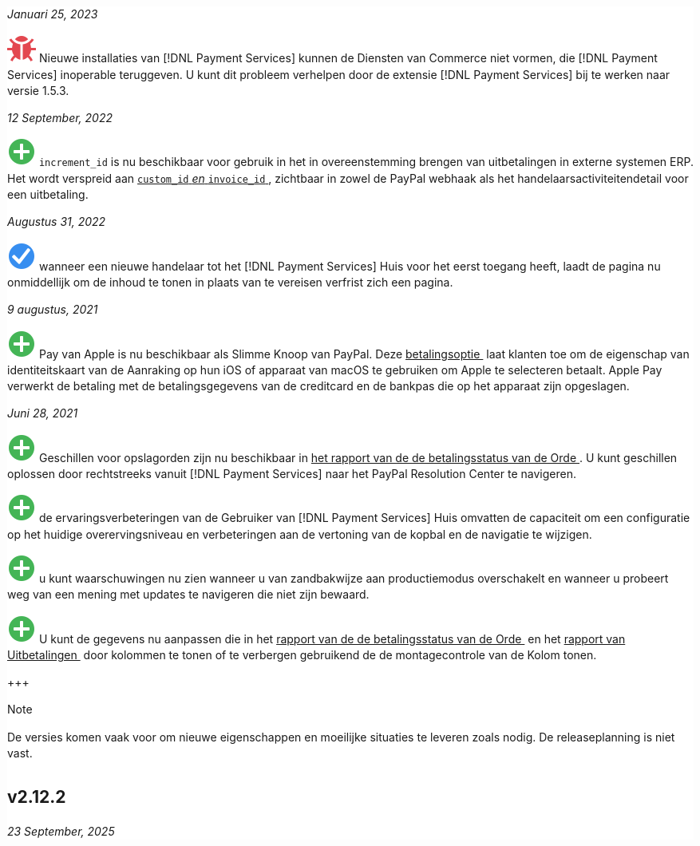 _Januari 25, 2023_

![&#x200B; Bekende kwestie &#x200B;](../assets/bug.svg) Nieuwe installaties van [!DNL Payment Services] kunnen de Diensten van Commerce niet vormen, die [!DNL Payment Services] inoperable teruggeven. U kunt dit probleem verhelpen door de extensie [!DNL Payment Services] bij te werken naar versie 1.5.3.

_12 September, 2022_

![&#x200B; Nieuw &#x200B;](../assets/new.svg) `increment_id` is nu beschikbaar voor gebruik in het in overeenstemming brengen van uitbetalingen in externe systemen ERP. Het wordt verspreid aan [`custom_id` _en_ `invoice_id` &#x200B;](https://experienceleague.adobe.com/docs/commerce-merchant-services/payment-services/reporting/data.html#reconcile-with-erp-system), zichtbaar in zowel de PayPal webhaak als het handelaarsactiviteitendetail voor een uitbetaling.

_Augustus 31, 2022_

![&#x200B; Vaste kwestie &#x200B;](../assets/fix.svg) wanneer een nieuwe handelaar tot het [!DNL Payment Services] Huis voor het eerst toegang heeft, laadt de pagina nu onmiddellijk om de inhoud te tonen in plaats van te vereisen verfrist zich een pagina.

_9 augustus, 2021_

![&#x200B; Nieuwe &#x200B;](../assets/new.svg) Pay van Apple is nu beschikbaar als Slimme Knoop van PayPal. Deze [&#x200B; betalingsoptie &#x200B;](https://experienceleague.adobe.com/docs/commerce-merchant-services/payment-services/payments-options.html?lang=nl-NL#apple-pay-button) laat klanten toe om de eigenschap van identiteitskaart van de Aanraking op hun iOS of apparaat van macOS te gebruiken om Apple te selecteren betaalt. Apple Pay verwerkt de betaling met de betalingsgegevens van de creditcard en de bankpas die op het apparaat zijn opgeslagen.

_Juni 28, 2021_

![&#x200B; Nieuwe &#x200B;](../assets/new.svg) Geschillen voor opslagorden zijn nu beschikbaar in [&#x200B; het rapport van de de betalingsstatus van de Orde &#x200B;](https://experienceleague.adobe.com/docs/commerce-merchant-services/payment-services/reporting/order-payment-status.html#view-disputes). U kunt geschillen oplossen door rechtstreeks vanuit [!DNL Payment Services] naar het PayPal Resolution Center te navigeren.

![&#x200B; Nieuwe &#x200B;](../assets/new.svg) de ervaringsverbeteringen van de Gebruiker van [!DNL Payment Services] Huis omvatten de capaciteit om een configuratie op het huidige overervingsniveau en verbeteringen aan de vertoning van de kopbal en de navigatie te wijzigen.

![&#x200B; Nieuw &#x200B;](../assets/new.svg) u kunt waarschuwingen nu zien wanneer u van zandbakwijze aan productiemodus overschakelt en wanneer u probeert weg van een mening met updates te navigeren die niet zijn bewaard.

![&#x200B; Nieuw &#x200B;](../assets/new.svg) U kunt de gegevens nu aanpassen die in het [&#x200B; rapport van de de betalingsstatus van de Orde &#x200B;](https://experienceleague.adobe.com/docs/commerce-merchant-services/payment-services/reporting/order-payment-status.html#show-and-hide-columns) en het [&#x200B; rapport van Uitbetalingen &#x200B;](https://experienceleague.adobe.com/docs/commerce-merchant-services/payment-services/reporting/payouts.html#show-and-hide-columns) door kolommen te tonen of te verbergen gebruikend de de montagecontrole van de Kolom tonen.

+++

>[!NOTE]
>
> De versies komen vaak voor om nieuwe eigenschappen en moeilijke situaties te leveren zoals nodig. De releaseplanning is niet vast.

## v2.12.2

_23 September, 2025_
